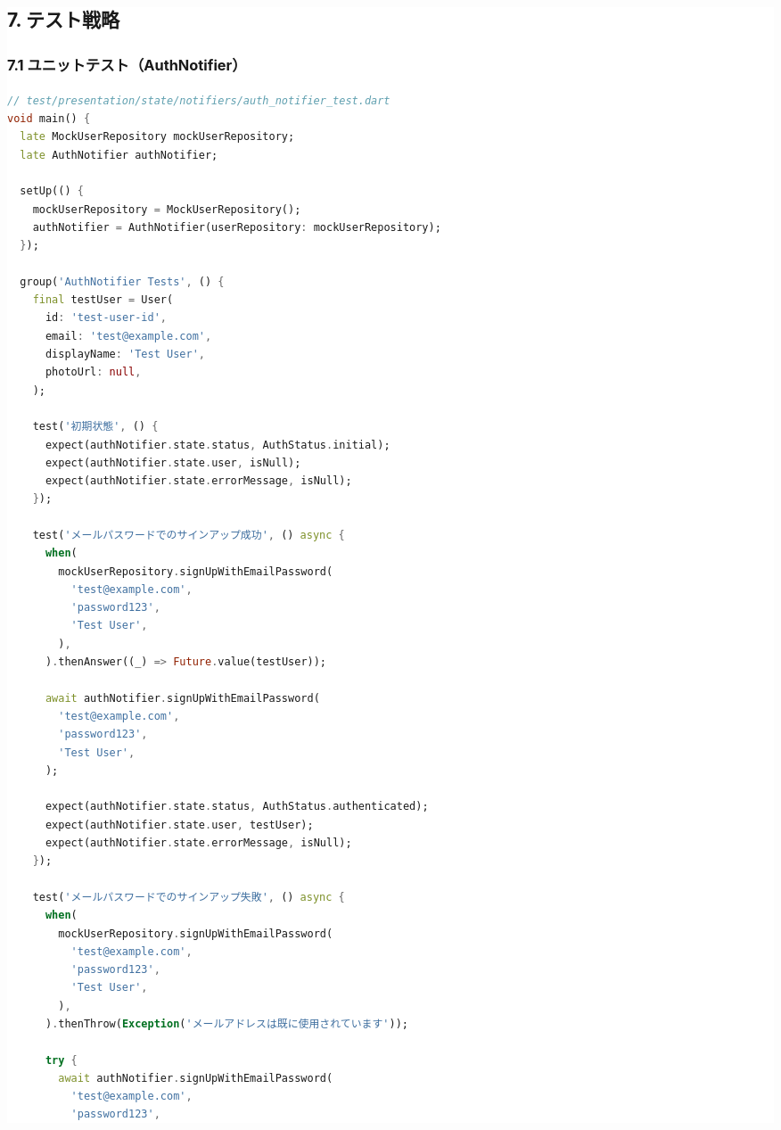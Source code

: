 
## 7. テスト戦略

### 7.1 ユニットテスト（AuthNotifier）

```dart
// test/presentation/state/notifiers/auth_notifier_test.dart
void main() {
  late MockUserRepository mockUserRepository;
  late AuthNotifier authNotifier;

  setUp(() {
    mockUserRepository = MockUserRepository();
    authNotifier = AuthNotifier(userRepository: mockUserRepository);
  });

  group('AuthNotifier Tests', () {
    final testUser = User(
      id: 'test-user-id',
      email: 'test@example.com',
      displayName: 'Test User',
      photoUrl: null,
    );

    test('初期状態', () {
      expect(authNotifier.state.status, AuthStatus.initial);
      expect(authNotifier.state.user, isNull);
      expect(authNotifier.state.errorMessage, isNull);
    });

    test('メールパスワードでのサインアップ成功', () async {
      when(
        mockUserRepository.signUpWithEmailPassword(
          'test@example.com',
          'password123',
          'Test User',
        ),
      ).thenAnswer((_) => Future.value(testUser));

      await authNotifier.signUpWithEmailPassword(
        'test@example.com',
        'password123',
        'Test User',
      );

      expect(authNotifier.state.status, AuthStatus.authenticated);
      expect(authNotifier.state.user, testUser);
      expect(authNotifier.state.errorMessage, isNull);
    });

    test('メールパスワードでのサインアップ失敗', () async {
      when(
        mockUserRepository.signUpWithEmailPassword(
          'test@example.com',
          'password123',
          'Test User',
        ),
      ).thenThrow(Exception('メールアドレスは既に使用されています'));

      try {
        await authNotifier.signUpWithEmailPassword(
          'test@example.com',
          'password123',
```